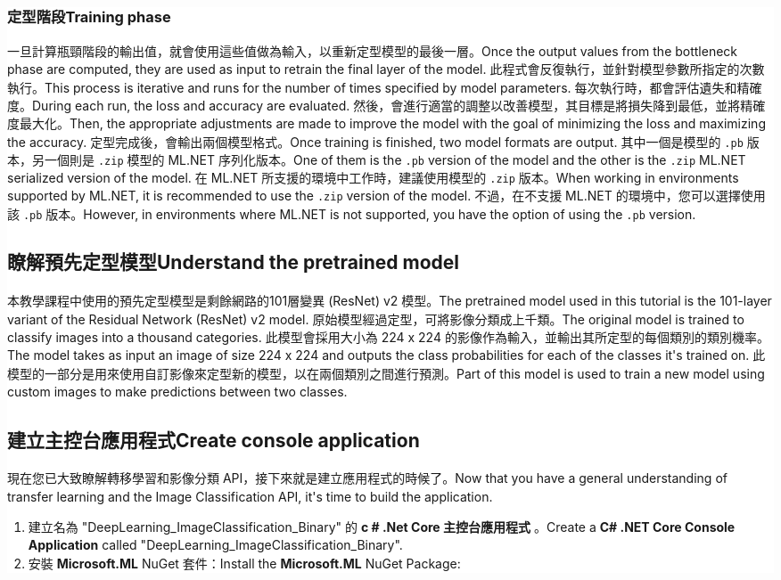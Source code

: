 ### <a name="training-phase"></a><span data-ttu-id="86ae4-146">定型階段</span><span class="sxs-lookup"><span data-stu-id="86ae4-146">Training phase</span></span>

<span data-ttu-id="86ae4-147">一旦計算瓶頸階段的輸出值，就會使用這些值做為輸入，以重新定型模型的最後一層。</span><span class="sxs-lookup"><span data-stu-id="86ae4-147">Once the output values from the bottleneck phase are computed, they are used as input to retrain the final layer of the model.</span></span> <span data-ttu-id="86ae4-148">此程式會反復執行，並針對模型參數所指定的次數執行。</span><span class="sxs-lookup"><span data-stu-id="86ae4-148">This process is iterative and runs for the number of times specified by model parameters.</span></span> <span data-ttu-id="86ae4-149">每次執行時，都會評估遺失和精確度。</span><span class="sxs-lookup"><span data-stu-id="86ae4-149">During each run, the loss and accuracy are evaluated.</span></span> <span data-ttu-id="86ae4-150">然後，會進行適當的調整以改善模型，其目標是將損失降到最低，並將精確度最大化。</span><span class="sxs-lookup"><span data-stu-id="86ae4-150">Then, the appropriate adjustments are made to improve the model with the goal of minimizing the loss and maximizing the accuracy.</span></span> <span data-ttu-id="86ae4-151">定型完成後，會輸出兩個模型格式。</span><span class="sxs-lookup"><span data-stu-id="86ae4-151">Once training is finished, two model formats are output.</span></span> <span data-ttu-id="86ae4-152">其中一個是模型的 `.pb` 版本，另一個則是 `.zip` 模型的 ML.NET 序列化版本。</span><span class="sxs-lookup"><span data-stu-id="86ae4-152">One of them is the `.pb` version of the model and the other is the `.zip` ML.NET serialized version of the model.</span></span> <span data-ttu-id="86ae4-153">在 ML.NET 所支援的環境中工作時，建議使用模型的 `.zip` 版本。</span><span class="sxs-lookup"><span data-stu-id="86ae4-153">When working in environments supported by ML.NET, it is recommended to use the `.zip` version of the model.</span></span> <span data-ttu-id="86ae4-154">不過，在不支援 ML.NET 的環境中，您可以選擇使用該 `.pb` 版本。</span><span class="sxs-lookup"><span data-stu-id="86ae4-154">However, in environments where ML.NET is not supported, you have the option of using the `.pb` version.</span></span>

## <a name="understand-the-pretrained-model"></a><span data-ttu-id="86ae4-155">瞭解預先定型模型</span><span class="sxs-lookup"><span data-stu-id="86ae4-155">Understand the pretrained model</span></span>

<span data-ttu-id="86ae4-156">本教學課程中使用的預先定型模型是剩餘網路的101層變異 (ResNet) v2 模型。</span><span class="sxs-lookup"><span data-stu-id="86ae4-156">The pretrained model used in this tutorial is the 101-layer variant of the Residual Network (ResNet) v2 model.</span></span> <span data-ttu-id="86ae4-157">原始模型經過定型，可將影像分類成上千類。</span><span class="sxs-lookup"><span data-stu-id="86ae4-157">The original model is trained to classify images into a thousand categories.</span></span> <span data-ttu-id="86ae4-158">此模型會採用大小為 224 x 224 的影像作為輸入，並輸出其所定型的每個類別的類別機率。</span><span class="sxs-lookup"><span data-stu-id="86ae4-158">The model takes as input an image of size 224 x 224 and outputs the class probabilities for each of the classes it's trained on.</span></span> <span data-ttu-id="86ae4-159">此模型的一部分是用來使用自訂影像來定型新的模型，以在兩個類別之間進行預測。</span><span class="sxs-lookup"><span data-stu-id="86ae4-159">Part of this model is used to train a new model using custom images to make predictions between two classes.</span></span>

## <a name="create-console-application"></a><span data-ttu-id="86ae4-160">建立主控台應用程式</span><span class="sxs-lookup"><span data-stu-id="86ae4-160">Create console application</span></span>

<span data-ttu-id="86ae4-161">現在您已大致瞭解轉移學習和影像分類 API，接下來就是建立應用程式的時候了。</span><span class="sxs-lookup"><span data-stu-id="86ae4-161">Now that you have a general understanding of transfer learning and the Image Classification API, it's time to build the application.</span></span>

1. <span data-ttu-id="86ae4-162">建立名為 "DeepLearning_ImageClassification_Binary" 的 **c # .Net Core 主控台應用程式** 。</span><span class="sxs-lookup"><span data-stu-id="86ae4-162">Create a **C# .NET Core Console Application** called "DeepLearning_ImageClassification_Binary".</span></span>
1. <span data-ttu-id="86ae4-163">安裝 **Microsoft.ML** NuGet 套件：</span><span class="sxs-lookup"><span data-stu-id="86ae4-163">Install the **Microsoft.ML** NuGet Package:</span></span>
